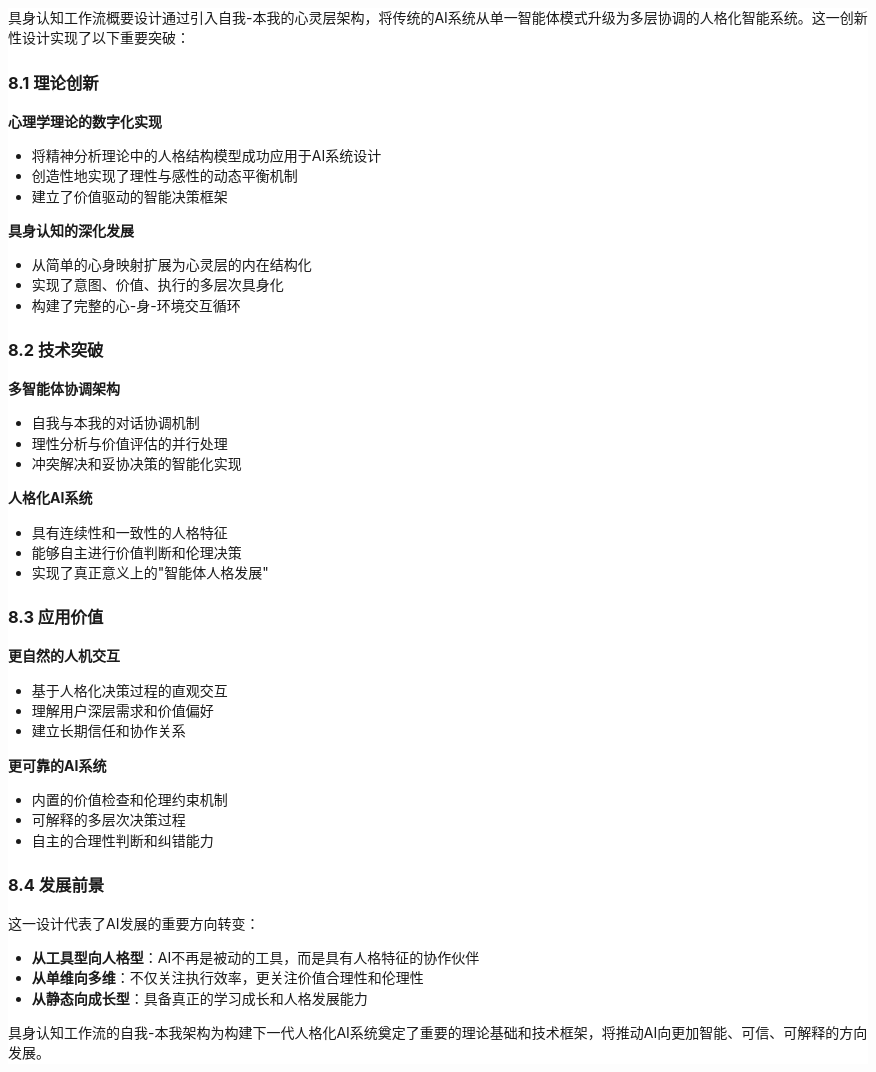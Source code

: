具身认知工作流概要设计通过引入自我-本我的心灵层架构，将传统的AI系统从单一智能体模式升级为多层协调的人格化智能系统。这一创新性设计实现了以下重要突破：

### 8.1 理论创新

**心理学理论的数字化实现**
- 将精神分析理论中的人格结构模型成功应用于AI系统设计
- 创造性地实现了理性与感性的动态平衡机制
- 建立了价值驱动的智能决策框架

**具身认知的深化发展**
- 从简单的心身映射扩展为心灵层的内在结构化
- 实现了意图、价值、执行的多层次具身化
- 构建了完整的心-身-环境交互循环

### 8.2 技术突破

**多智能体协调架构**
- 自我与本我的对话协调机制
- 理性分析与价值评估的并行处理
- 冲突解决和妥协决策的智能化实现

**人格化AI系统**
- 具有连续性和一致性的人格特征
- 能够自主进行价值判断和伦理决策
- 实现了真正意义上的"智能体人格发展"

### 8.3 应用价值

**更自然的人机交互**
- 基于人格化决策过程的直观交互
- 理解用户深层需求和价值偏好
- 建立长期信任和协作关系

**更可靠的AI系统**
- 内置的价值检查和伦理约束机制
- 可解释的多层次决策过程
- 自主的合理性判断和纠错能力

### 8.4 发展前景

这一设计代表了AI发展的重要方向转变：

- **从工具型向人格型**：AI不再是被动的工具，而是具有人格特征的协作伙伴
- **从单维向多维**：不仅关注执行效率，更关注价值合理性和伦理性
- **从静态向成长型**：具备真正的学习成长和人格发展能力

具身认知工作流的自我-本我架构为构建下一代人格化AI系统奠定了重要的理论基础和技术框架，将推动AI向更加智能、可信、可解释的方向发展。